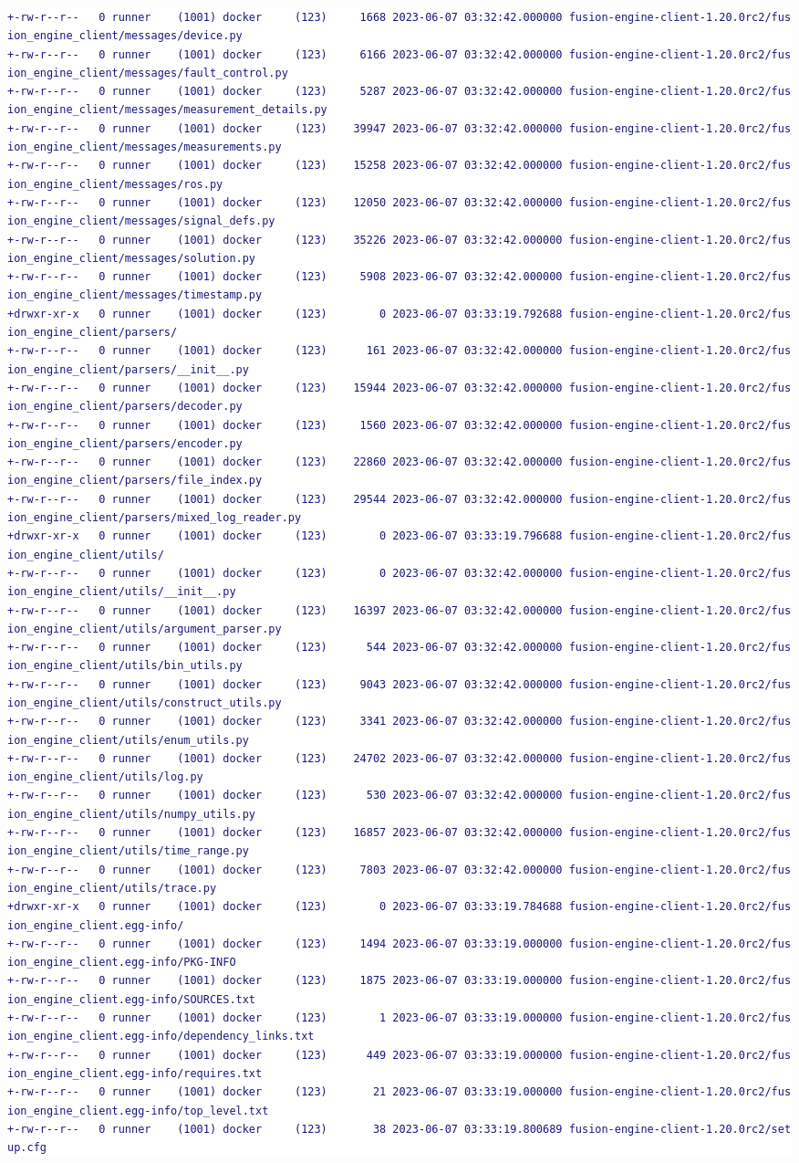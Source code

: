 ```diff
+-rw-r--r--   0 runner    (1001) docker     (123)     1668 2023-06-07 03:32:42.000000 fusion-engine-client-1.20.0rc2/fusion_engine_client/messages/device.py
+-rw-r--r--   0 runner    (1001) docker     (123)     6166 2023-06-07 03:32:42.000000 fusion-engine-client-1.20.0rc2/fusion_engine_client/messages/fault_control.py
+-rw-r--r--   0 runner    (1001) docker     (123)     5287 2023-06-07 03:32:42.000000 fusion-engine-client-1.20.0rc2/fusion_engine_client/messages/measurement_details.py
+-rw-r--r--   0 runner    (1001) docker     (123)    39947 2023-06-07 03:32:42.000000 fusion-engine-client-1.20.0rc2/fusion_engine_client/messages/measurements.py
+-rw-r--r--   0 runner    (1001) docker     (123)    15258 2023-06-07 03:32:42.000000 fusion-engine-client-1.20.0rc2/fusion_engine_client/messages/ros.py
+-rw-r--r--   0 runner    (1001) docker     (123)    12050 2023-06-07 03:32:42.000000 fusion-engine-client-1.20.0rc2/fusion_engine_client/messages/signal_defs.py
+-rw-r--r--   0 runner    (1001) docker     (123)    35226 2023-06-07 03:32:42.000000 fusion-engine-client-1.20.0rc2/fusion_engine_client/messages/solution.py
+-rw-r--r--   0 runner    (1001) docker     (123)     5908 2023-06-07 03:32:42.000000 fusion-engine-client-1.20.0rc2/fusion_engine_client/messages/timestamp.py
+drwxr-xr-x   0 runner    (1001) docker     (123)        0 2023-06-07 03:33:19.792688 fusion-engine-client-1.20.0rc2/fusion_engine_client/parsers/
+-rw-r--r--   0 runner    (1001) docker     (123)      161 2023-06-07 03:32:42.000000 fusion-engine-client-1.20.0rc2/fusion_engine_client/parsers/__init__.py
+-rw-r--r--   0 runner    (1001) docker     (123)    15944 2023-06-07 03:32:42.000000 fusion-engine-client-1.20.0rc2/fusion_engine_client/parsers/decoder.py
+-rw-r--r--   0 runner    (1001) docker     (123)     1560 2023-06-07 03:32:42.000000 fusion-engine-client-1.20.0rc2/fusion_engine_client/parsers/encoder.py
+-rw-r--r--   0 runner    (1001) docker     (123)    22860 2023-06-07 03:32:42.000000 fusion-engine-client-1.20.0rc2/fusion_engine_client/parsers/file_index.py
+-rw-r--r--   0 runner    (1001) docker     (123)    29544 2023-06-07 03:32:42.000000 fusion-engine-client-1.20.0rc2/fusion_engine_client/parsers/mixed_log_reader.py
+drwxr-xr-x   0 runner    (1001) docker     (123)        0 2023-06-07 03:33:19.796688 fusion-engine-client-1.20.0rc2/fusion_engine_client/utils/
+-rw-r--r--   0 runner    (1001) docker     (123)        0 2023-06-07 03:32:42.000000 fusion-engine-client-1.20.0rc2/fusion_engine_client/utils/__init__.py
+-rw-r--r--   0 runner    (1001) docker     (123)    16397 2023-06-07 03:32:42.000000 fusion-engine-client-1.20.0rc2/fusion_engine_client/utils/argument_parser.py
+-rw-r--r--   0 runner    (1001) docker     (123)      544 2023-06-07 03:32:42.000000 fusion-engine-client-1.20.0rc2/fusion_engine_client/utils/bin_utils.py
+-rw-r--r--   0 runner    (1001) docker     (123)     9043 2023-06-07 03:32:42.000000 fusion-engine-client-1.20.0rc2/fusion_engine_client/utils/construct_utils.py
+-rw-r--r--   0 runner    (1001) docker     (123)     3341 2023-06-07 03:32:42.000000 fusion-engine-client-1.20.0rc2/fusion_engine_client/utils/enum_utils.py
+-rw-r--r--   0 runner    (1001) docker     (123)    24702 2023-06-07 03:32:42.000000 fusion-engine-client-1.20.0rc2/fusion_engine_client/utils/log.py
+-rw-r--r--   0 runner    (1001) docker     (123)      530 2023-06-07 03:32:42.000000 fusion-engine-client-1.20.0rc2/fusion_engine_client/utils/numpy_utils.py
+-rw-r--r--   0 runner    (1001) docker     (123)    16857 2023-06-07 03:32:42.000000 fusion-engine-client-1.20.0rc2/fusion_engine_client/utils/time_range.py
+-rw-r--r--   0 runner    (1001) docker     (123)     7803 2023-06-07 03:32:42.000000 fusion-engine-client-1.20.0rc2/fusion_engine_client/utils/trace.py
+drwxr-xr-x   0 runner    (1001) docker     (123)        0 2023-06-07 03:33:19.784688 fusion-engine-client-1.20.0rc2/fusion_engine_client.egg-info/
+-rw-r--r--   0 runner    (1001) docker     (123)     1494 2023-06-07 03:33:19.000000 fusion-engine-client-1.20.0rc2/fusion_engine_client.egg-info/PKG-INFO
+-rw-r--r--   0 runner    (1001) docker     (123)     1875 2023-06-07 03:33:19.000000 fusion-engine-client-1.20.0rc2/fusion_engine_client.egg-info/SOURCES.txt
+-rw-r--r--   0 runner    (1001) docker     (123)        1 2023-06-07 03:33:19.000000 fusion-engine-client-1.20.0rc2/fusion_engine_client.egg-info/dependency_links.txt
+-rw-r--r--   0 runner    (1001) docker     (123)      449 2023-06-07 03:33:19.000000 fusion-engine-client-1.20.0rc2/fusion_engine_client.egg-info/requires.txt
+-rw-r--r--   0 runner    (1001) docker     (123)       21 2023-06-07 03:33:19.000000 fusion-engine-client-1.20.0rc2/fusion_engine_client.egg-info/top_level.txt
+-rw-r--r--   0 runner    (1001) docker     (123)       38 2023-06-07 03:33:19.800689 fusion-engine-client-1.20.0rc2/setup.cfg
```